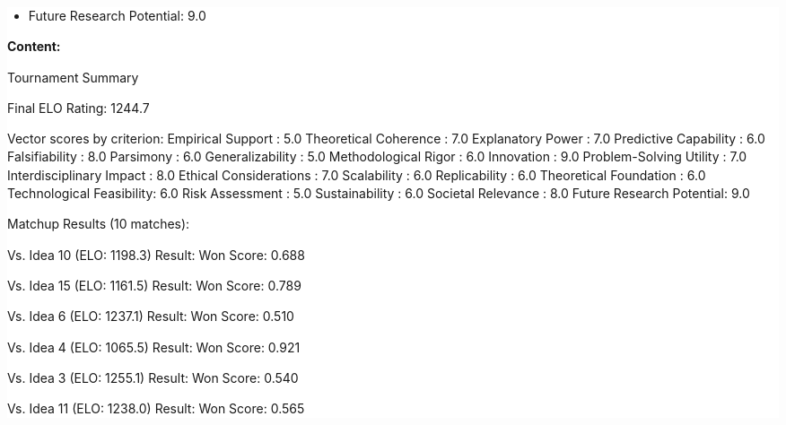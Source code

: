 - Future Research Potential: 9.0

**Content:**

Tournament Summary

Final ELO Rating: 1244.7

Vector scores by criterion:
Empirical Support        : 5.0
Theoretical Coherence    : 7.0
Explanatory Power        : 7.0
Predictive Capability    : 6.0
Falsifiability           : 8.0
Parsimony                : 6.0
Generalizability         : 5.0
Methodological Rigor     : 6.0
Innovation               : 9.0
Problem-Solving Utility  : 7.0
Interdisciplinary Impact : 8.0
Ethical Considerations   : 7.0
Scalability              : 6.0
Replicability            : 6.0
Theoretical Foundation   : 6.0
Technological Feasibility: 6.0
Risk Assessment          : 5.0
Sustainability           : 6.0
Societal Relevance       : 8.0
Future Research Potential: 9.0

Matchup Results (10 matches):

Vs. Idea 10 (ELO: 1198.3)
Result: Won
Score: 0.688

Vs. Idea 15 (ELO: 1161.5)
Result: Won
Score: 0.789

Vs. Idea 6 (ELO: 1237.1)
Result: Won
Score: 0.510

Vs. Idea 4 (ELO: 1065.5)
Result: Won
Score: 0.921

Vs. Idea 3 (ELO: 1255.1)
Result: Won
Score: 0.540

Vs. Idea 11 (ELO: 1238.0)
Result: Won
Score: 0.565
